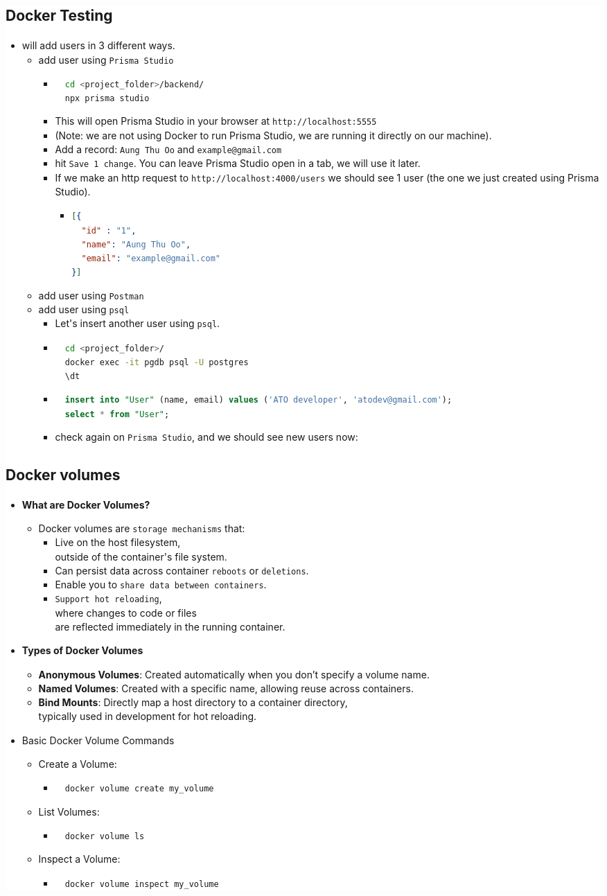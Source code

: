 
## Docker Testing 
- will add users in 3 different ways.
  - add user using `Prisma Studio`
    - ```sh 
        cd <project_folder>/backend/
        npx prisma studio
      ```
    - This will open Prisma Studio in your browser at `http://localhost:5555` 
    - (Note: we are not using Docker to run Prisma Studio, we are running it directly on our machine).
    - Add a record: `Aung Thu Oo` and `example@gmail.com`
    - hit `Save 1 change`. You can leave Prisma Studio open in a tab, we will use it later.
    - If we make an http request to `http://localhost:4000/users` we should see 1 user (the one we just created using Prisma Studio).
      - ```json  
        [{
          "id" : "1",
          "name": "Aung Thu Oo",
          "email": "example@gmail.com"
        }]
        ```
  - add user using `Postman`
  - add user using `psql`
    - Let's insert another user using `psql`.
    - ```sh 
        cd <project_folder>/
        docker exec -it pgdb psql -U postgres
        \dt
      ```
    - ```sql  
        insert into "User" (name, email) values ('ATO developer', 'atodev@gmail.com');
        select * from "User";
      ```
    - check again on `Prisma Studio`, and we should see new users now:

## Docker volumes 
- __What are Docker Volumes?__
  - Docker volumes are `storage mechanisms` that:
    - Live on the host filesystem, <br/>outside of the container's file system.
    - Can persist data across container `reboots` or `deletions`.
    - Enable you to `share data between containers`.
    - `Support hot reloading`, <br/>where changes to code or files <br/>are reflected immediately in the running container.

- __Types of Docker Volumes__
  - __Anonymous Volumes__: Created automatically when you don’t specify a volume name.
  - __Named Volumes__: Created with a specific name, allowing reuse across containers.
  - __Bind Mounts__: Directly map a host directory to a container directory, <br/>typically used in development for hot reloading.

- Basic Docker Volume Commands
  - Create a Volume:
    - ```bash
        docker volume create my_volume
      ```
  - List Volumes:
    - ```bash
        docker volume ls
      ```
  - Inspect a Volume:
    - ```bash
        docker volume inspect my_volume
      ```
